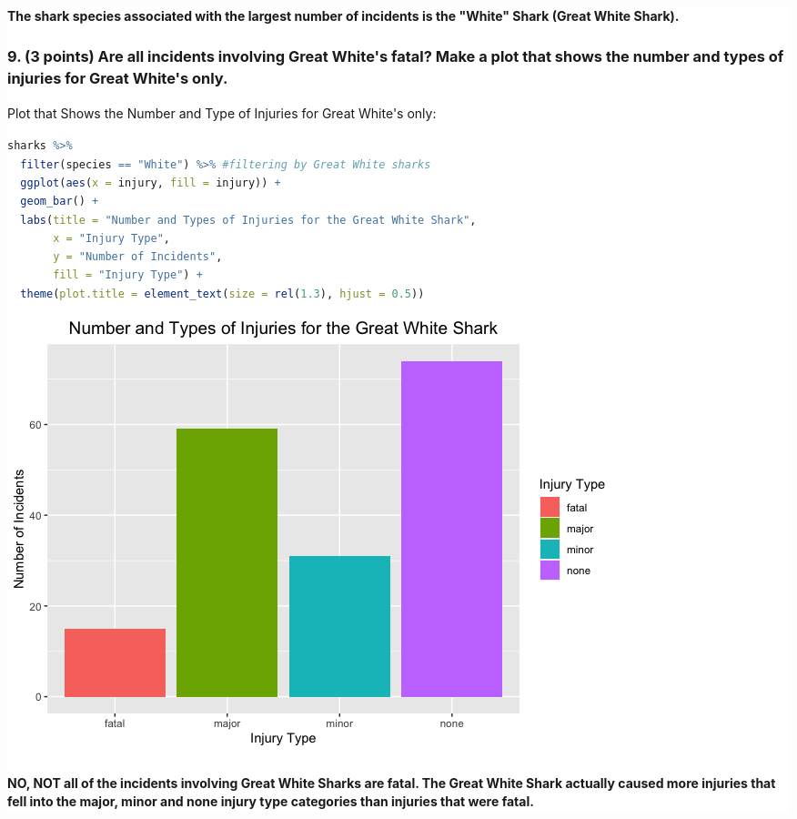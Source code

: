 #### The shark species associated with the largest number of incidents is the "White" Shark (Great White Shark).    

### 9. (3 points) Are all incidents involving Great White's fatal? Make a plot that shows the number and types of injuries for Great White's only.  

Plot that Shows the Number and Type of Injuries for Great White's only:   


```r
sharks %>% 
  filter(species == "White") %>% #filtering by Great White sharks
  ggplot(aes(x = injury, fill = injury)) +
  geom_bar() +
  labs(title = "Number and Types of Injuries for the Great White Shark",
       x = "Injury Type",
       y = "Number of Incidents",
       fill = "Injury Type") +
  theme(plot.title = element_text(size = rel(1.3), hjust = 0.5))
```

![](midterm2_files/figure-html/unnamed-chunk-20-1.png)

#### NO, NOT all of the incidents involving Great White Sharks are fatal. The Great White Shark actually caused more injuries that fell into the major, minor and none injury type categories than injuries that were fatal.    
